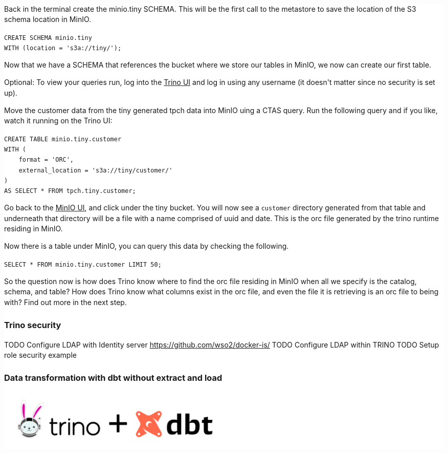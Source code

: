 Back in the terminal create the minio.tiny SCHEMA. This will be the first call
to the metastore to save the location of the S3 schema location in MinIO.

```
CREATE SCHEMA minio.tiny
WITH (location = 's3a://tiny/');
```

Now that we have a SCHEMA that references the bucket where we store our tables 
in MinIO, we now can create our first table.

Optional: To view your queries run, log into the 
[Trino UI](http://localhost:8080) and log in using any username (it doesn't
 matter since no security is set up).

Move the customer data from the tiny generated tpch data into MinIO uing a CTAS
query. Run the following query and if you like, watch it running on the Trino UI:

```
CREATE TABLE minio.tiny.customer
WITH (
    format = 'ORC',
    external_location = 's3a://tiny/customer/'
) 
AS SELECT * FROM tpch.tiny.customer;
```

Go back to the [MinIO UI](http://localhost:9000), and click under the tiny 
bucket. You will now see a `customer` directory generated from that table and
underneath that directory will be a file with a name comprised of uuid and date.
This is the orc file generated by the trino runtime residing in MinIO.

Now there is a table under MinIO, you can query this data by checking the
following.
```
SELECT * FROM minio.tiny.customer LIMIT 50;
```

So the question now is how does Trino know where to find the orc file residing
in MinIO when all we specify is the catalog, schema, and table? How does Trino
know what columns exist in the orc file, and even the file it is retrieving
is an orc file to being with? Find out more in the next step.

### Trino security

TODO Configure LDAP with Identity server https://github.com/wso2/docker-is/
TODO Configure LDAP within TRINO
TODO Setup role security example

### Data transformation with dbt without extract and load

<img src="./assets/logos.png" width="50%" height="50%">
